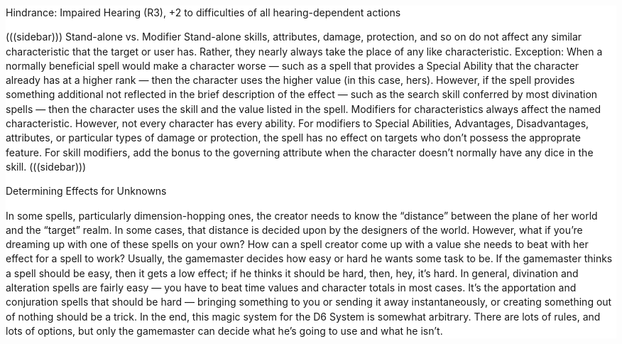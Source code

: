 Hindrance: Impaired Hearing (R3), +2 to difficulties of all
hearing-dependent actions

(((sidebar)))
Stand-alone vs. Modifier
Stand-alone skills, attributes, damage, protection,
and so on do not affect any similar characteristic that
the target or user has. Rather, they nearly always take
the place of any like characteristic. Exception: When
a normally beneficial spell would make a character
worse — such as a spell that provides a Special Ability
that the character already has at a higher rank — then
the character uses the higher value (in this case, hers).
However, if the spell provides something additional
not reflected in the brief description of the effect —
such as the search skill conferred by most divination
spells — then the character uses the skill and the value
listed in the spell.
Modifiers for characteristics always affect the
named characteristic. However, not every character
has every ability.
For modifiers to Special Abilities, Advantages, Disadvantages, attributes, or particular types of damage
or protection, the spell has no effect on targets who
don’t possess the approprate feature.
For skill modifiers, add the bonus to the governing
attribute when the character doesn’t normally have
any dice in the skill.
(((sidebar)))

Determining Effects for
Unknowns

In some spells, particularly dimension-hopping ones, the
creator needs to know the “distance” between the plane of her
world and the “target” realm. In some cases, that distance is
decided upon by the designers of the world. However, what
if you’re dreaming up with one of these spells on your own?
How can a spell creator come up with a value she needs to
beat with her effect for a spell to work?
Usually, the gamemaster decides how easy or hard he wants
some task to be. If the gamemaster thinks a spell should be
easy, then it gets a low effect; if he thinks it should be hard,
then, hey, it’s hard.
In general, divination and alteration spells are fairly easy
— you have to beat time values and character totals in
most cases. It’s the apportation and conjuration spells that
should be hard — bringing something to you or sending it
away instantaneously, or creating something out of nothing
should be a trick.
In the end, this magic system for the D6 System is somewhat arbitrary. There are lots of rules, and lots of options,
but only the gamemaster can decide what he’s going to use
and what he isn’t.
